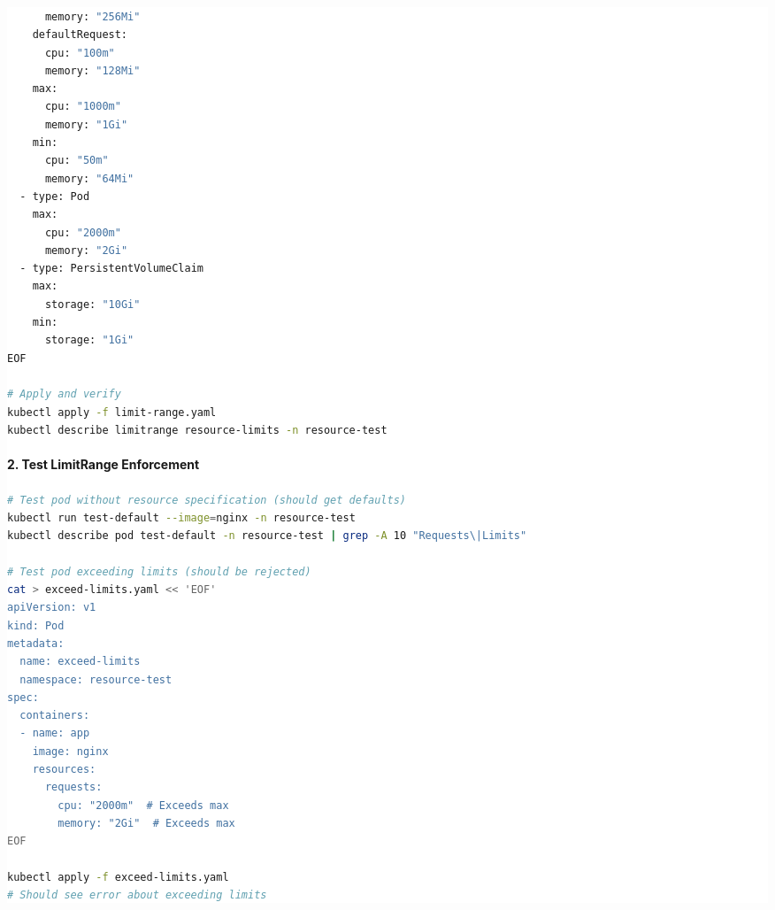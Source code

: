 ```bash
      memory: "256Mi"
    defaultRequest:
      cpu: "100m"
      memory: "128Mi"
    max:
      cpu: "1000m"
      memory: "1Gi"
    min:
      cpu: "50m"
      memory: "64Mi"
  - type: Pod
    max:
      cpu: "2000m"
      memory: "2Gi"
  - type: PersistentVolumeClaim
    max:
      storage: "10Gi"
    min:
      storage: "1Gi"
EOF

# Apply and verify
kubectl apply -f limit-range.yaml
kubectl describe limitrange resource-limits -n resource-test
```

#### 2. Test LimitRange Enforcement
```bash
# Test pod without resource specification (should get defaults)
kubectl run test-default --image=nginx -n resource-test
kubectl describe pod test-default -n resource-test | grep -A 10 "Requests\|Limits"

# Test pod exceeding limits (should be rejected)
cat > exceed-limits.yaml << 'EOF'
apiVersion: v1
kind: Pod
metadata:
  name: exceed-limits
  namespace: resource-test
spec:
  containers:
  - name: app
    image: nginx
    resources:
      requests:
        cpu: "2000m"  # Exceeds max
        memory: "2Gi"  # Exceeds max
EOF

kubectl apply -f exceed-limits.yaml
# Should see error about exceeding limits
```
